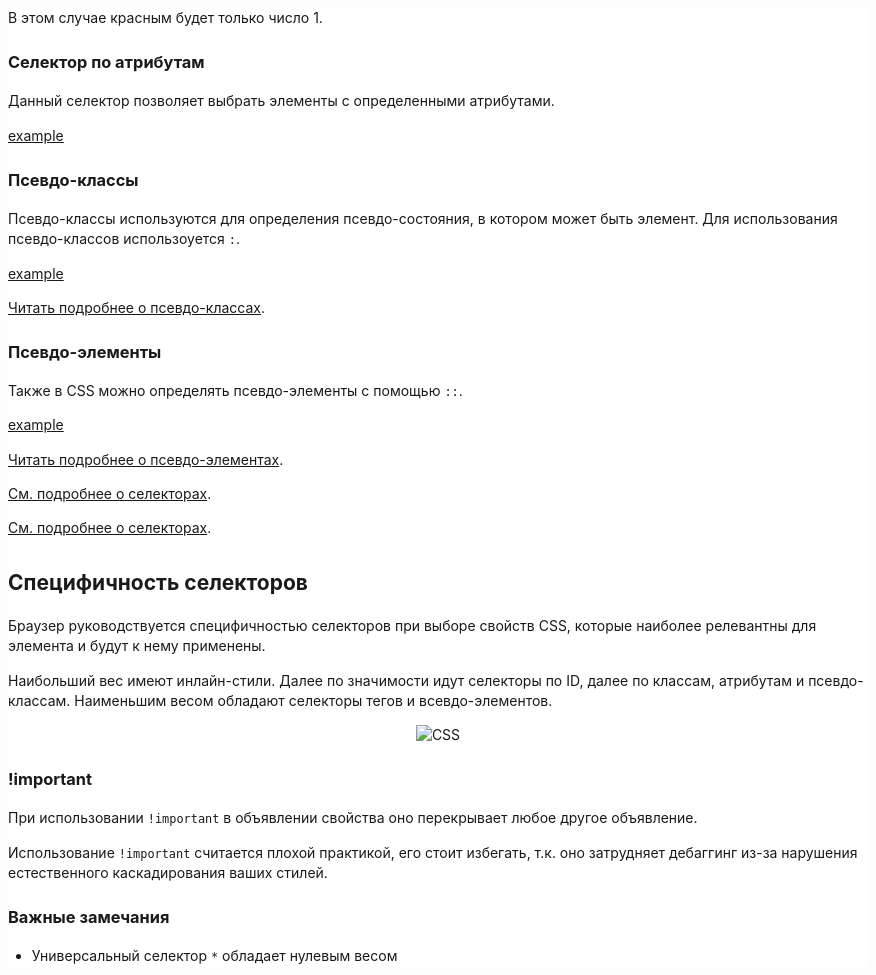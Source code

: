 В этом случае красным будет только число 1.

### Селектор по атрибутам

Данный селектор позволяет выбрать элементы с определенными атрибутами.

[example](http://jsbin.com/pocope/edit?html,css,output)

### Псевдо-классы

Псевдо-классы используются для определения псевдо-состояния, в котором может быть элемент. Для использования псевдо-классов использоуется `:`.

[example](http://jsbin.com/qeweri/edit?html,css,output)

[Читать подробнее о псевдо-классах](http://htmlbook.ru/css/cat/pseudoclass).

### Псевдо-элементы

Также в CSS можно определять псевдо-элементы с помощью `::`.

[example](http://jsbin.com/dumayo/edit?html,css,output)

[Читать подробнее о псевдо-элементах](http://htmlbook.ru/css/cat/pseudoelement).

[См. подробнее о селекторах](http://css.yoksel.ru/css-selectors/).

[См. подробнее о селекторах](http://css.yoksel.ru/css-selectors-part2/).

## Специфичность селекторов

Браузер руководствуется специфичностью селекторов при выборе свойств CSS, которые наиболее релевантны для элемента и будут к нему применены.

Наибольший вес имеют инлайн-стили. Далее по значимости идут селекторы по ID, далее по классам, атрибутам и псевдо-классам. Наименьшим весом обладают селекторы тегов и всевдо-элементов.

<p align="center">
    <img
        width='500'
        title='CSS'
        src="https://s3.amazonaws.com/media-p.slid.es/uploads/130700/images/1871781/specificity-calculationbase_1_.png"
    />
</p>

### !important

При использовании `!important` в объявлении свойства оно перекрывает любое другое объявление.

Использование `!important` считается плохой практикой, его стоит избегать, т.к. оно затрудняет дебаггинг из-за нарушения естественного каскадирования ваших стилей.

### Важные замечания

- Универсальный селектор `*` обладает нулевым весом
